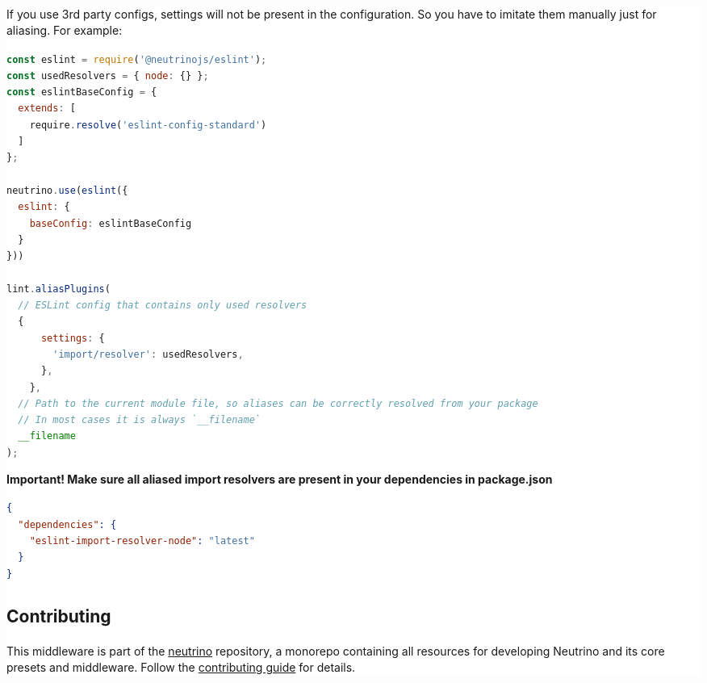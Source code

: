 If you use 3rd party configs, settings will not be present in the configuration. So you have to imitate them manually just for aliasing. For example:

```js
const eslint = require('@neutrinojs/eslint');
const usedResolvers = { node: {} };
const eslintBaseConfig = {
  extends: [
    require.resolve('eslint-config-standard')
  ]
};

neutrino.use(eslint({
  eslint: {
    baseConfig: eslintBaseConfig
  }
}))

lint.aliasPlugins(
  // ESLint config that contains only used resolvers
  {
      settings: {
        'import/resolver': usedResolvers,
      },
    },
  // Path to the current module file, so aliases can be correctly resolved from your package
  // In most cases it is always `__filename`
  __filename
);
```

**Important! Make sure all aliased import resolvers are present in your dependencies in package.json**

```json
{
  "dependencies": {
    "eslint-import-resolver-node": "latest"
  }
}
```

## Contributing

This middleware is part of the
[neutrino](https://github.com/neutrinojs/neutrino) repository, a monorepo
containing all resources for developing Neutrino and its core presets and
middleware. Follow the
[contributing guide](https://neutrinojs.org/contributing/) for details.

[npm-image]: https://img.shields.io/npm/v/@neutrinojs/eslint.svg
[npm-downloads]: https://img.shields.io/npm/dt/@neutrinojs/eslint.svg
[npm-url]: https://www.npmjs.com/package/@neutrinojs/eslint
